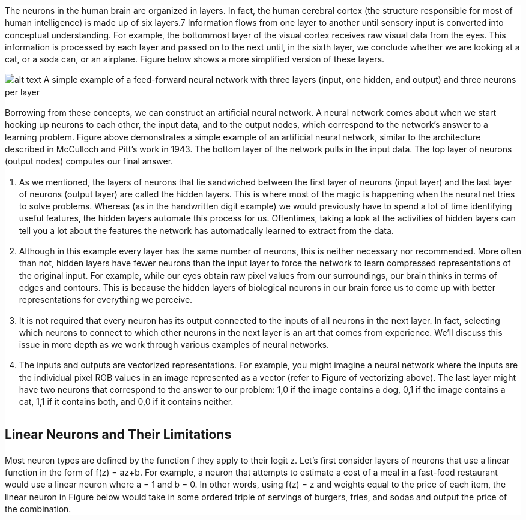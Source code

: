The neurons in the human brain are organized in layers. In fact, the human cerebral cortex (the structure responsible for most of human intelligence) is made up of six layers.7 Information flows from one layer to another until sensory input is converted into conceptual understanding. For example, the bottommost layer of the visual cortex receives raw visual data from the eyes. This information is processed by each layer and passed on to the next until, in the sixth layer, we conclude whether we are looking at a cat, or a soda can, or an airplane. Figure below shows a more simplified version of these layers.

![alt text](https://github.com/manish29071998/Fundamentals-of-Deep-Learning/blob/master/Fundamentals%20of%20Deep%20Learning/images/image12.PNG)
A simple example of a feed-forward neural network with three layers (input, one hidden, and output) and three neurons per layer

Borrowing from these concepts, we can construct an artificial neural network. A neural network comes about when we start hooking up neurons to each other, the input data, and to the output nodes, which correspond to the network’s answer to a learning problem. Figure above demonstrates a simple example of an artificial neural network, similar to the architecture described in McCulloch and Pitt’s work in 1943. The bottom layer of the network pulls in the input data. The top layer of neurons (output nodes) computes our final answer.

1. As we mentioned, the layers of neurons that lie sandwiched between the first layer of neurons (input layer) and the last layer of neurons (output layer) are called the hidden layers. This is where most of the magic is happening when the neural net tries to solve problems. Whereas (as in the handwritten digit example) we would previously have to spend a lot of time identifying useful features, the hidden layers automate this process for us. Oftentimes, taking a look at the activities of hidden layers can tell you a lot about the features the network has automatically learned to extract from the data.

2. Although in this example every layer has the same number of neurons, this is neither necessary nor recommended. More often than not, hidden layers have fewer neurons than the input layer to force the network to learn compressed representations of the original input. For example, while our eyes obtain raw pixel values from our surroundings, our brain thinks in terms of edges and contours. This is because the hidden layers of biological neurons in our brain force us to come up with better representations for everything we perceive. 

3. It is not required that every neuron has its output connected to the inputs of all neurons in the next layer. In fact, selecting which neurons to connect to which other neurons in the next layer is an art that comes from experience. We’ll discuss this issue in more depth as we work through various examples of neural networks.  

4. The inputs and outputs are vectorized representations. For example, you might imagine a neural network where the inputs are the individual pixel RGB values in an image represented as a vector (refer to Figure of vectorizing above). The last layer might have two neurons that correspond to the answer to our problem: 1,0 if the image contains a dog, 0,1 if the image contains a cat, 1,1 if it contains both, and 0,0 if it contains neither. 


## Linear Neurons and Their Limitations

Most neuron types are defined by the function f they apply to their logit z. Let’s first consider layers of neurons that use a linear function in the form of f(z) = az+b. For example, a neuron that attempts to estimate a cost of a meal in a fast-food restaurant would use a linear neuron where a = 1 and b = 0. In other words, using f(z) = z and weights equal to the price of each item, the linear neuron in Figure below would take in some ordered triple of servings of burgers, fries, and sodas and output the price of the combination.
